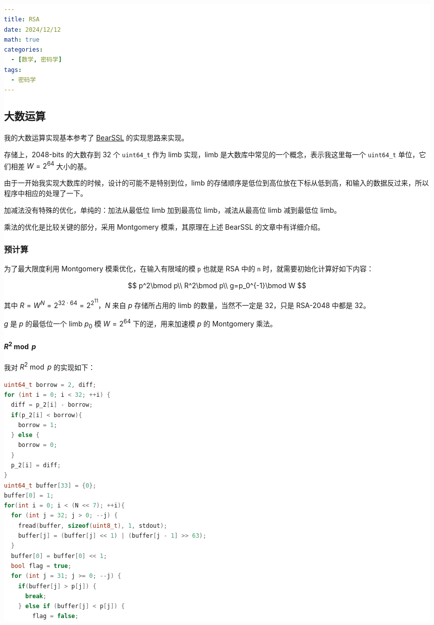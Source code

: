 ```yaml
---
title: RSA
date: 2024/12/12
math: true
categories:
  - [数学, 密码学]
tags:
  - 密码学
---
```


## 大数运算

我的大数运算实现基本参考了 [BearSSL](https://www.bearssl.org/bigint.html) 的实现思路来实现。

存储上，2048-bits 的大数存到 32 个 `uint64_t` 作为 limb 实现，limb 是大数库中常见的一个概念，表示我这里每一个 `uint64_t` 单位，它们相差 $W=2^{64}$ 大小的基。

由于一开始我实现大数库的时候，设计的可能不是特别到位，limb 的存储顺序是低位到高位放在下标从低到高，和输入的数据反过来，所以程序中相应的处理了一下。

加减法没有特殊的优化，单纯的：加法从最低位 limb 加到最高位 limb，减法从最高位 limb 减到最低位 limb。

乘法的优化是比较关键的部分，采用 Montgomery 模乘，其原理在上述 BearSSL 的文章中有详细介绍。

### 预计算

为了最大限度利用 Montgomery 模乘优化，在输入有限域的模 `p` 也就是 RSA 中的 `n` 时，就需要初始化计算好如下内容：

$$
p^2\bmod p\\
R^2\bmod p\\
g=p_0^{-1}\bmod W
$$

其中 $R=W^{N}=2^{32\cdot64}=2^{2^{11}}$，$N$ 来自 $p$ 存储所占用的 limb 的数量，当然不一定是 32，只是 RSA-2048 中都是 32。

$g$ 是 $p$ 的最低位一个 limb $p_0$ 模 $W=2^{64}$ 下的逆，用来加速模 $p$ 的 Montgomery 乘法。

#### $R^2\bmod p$

我对 $R^2\bmod p$ 的实现如下：

```cpp
uint64_t borrow = 2, diff;
for (int i = 0; i < 32; ++i) {
  diff = p_2[i] - borrow;
  if(p_2[i] < borrow){
    borrow = 1;
  } else {
    borrow = 0;
  }
  p_2[i] = diff;
}
uint64_t buffer[33] = {0};
buffer[0] = 1;
for(int i = 0; i < (N << 7); ++i){
  for (int j = 32; j > 0; --j) {
    fread(buffer, sizeof(uint8_t), 1, stdout);
    buffer[j] = (buffer[j] << 1) | (buffer[j - 1] >> 63);
  }
  buffer[0] = buffer[0] << 1;
  bool flag = true;
  for (int j = 31; j >= 0; --j) {
    if(buffer[j] > p[j]) {
      break;
    } else if (buffer[j] < p[j]) {
        flag = false;
```
